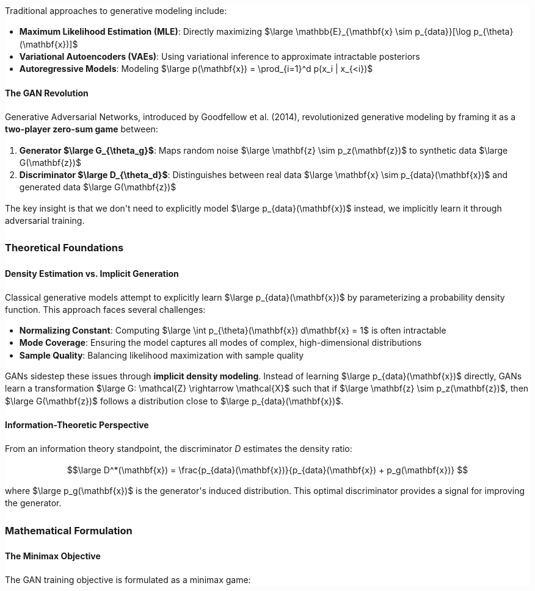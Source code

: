 Traditional approaches to generative modeling include:

-   **Maximum Likelihood Estimation (MLE)**: Directly maximizing $\large \mathbb{E}_{\mathbf{x} \sim p_{data}}[\log p_{\theta}(\mathbf{x})]$
-   **Variational Autoencoders (VAEs)**: Using variational inference to approximate intractable posteriors
-   **Autoregressive Models**: Modeling $\large p(\mathbf{x}) = \prod_{i=1}^d p(x_i | x_{<i})$

#### The GAN Revolution

Generative Adversarial Networks, introduced by Goodfellow et al. (2014), revolutionized generative modeling by framing it as a **two-player zero-sum game** between:

1.  **Generator $\large G_{\theta_g}$**: Maps random noise $\large \mathbf{z} \sim p_z(\mathbf{z})$ to synthetic data $\large G(\mathbf{z})$
2.  **Discriminator $\large D_{\theta_d}$**: Distinguishes between real data $\large \mathbf{x} \sim p_{data}(\mathbf{x})$ and generated data $\large G(\mathbf{z})$

The key insight is that we don't need to explicitly model $\large p_{data}(\mathbf{x})$ instead, we implicitly learn it through adversarial training.

### Theoretical Foundations

#### Density Estimation vs. Implicit Generation

Classical generative models attempt to explicitly learn $\large p_{data}(\mathbf{x})$ by parameterizing a probability density function. This approach faces several challenges:

-   **Normalizing Constant**: Computing $\large \int p_{\theta}(\mathbf{x}) d\mathbf{x} = 1$ is often intractable
-   **Mode Coverage**: Ensuring the model captures all modes of complex, high-dimensional distributions
-   **Sample Quality**: Balancing likelihood maximization with sample quality

GANs sidestep these issues through **implicit density modeling**. Instead of learning $\large p_{data}(\mathbf{x})$ directly, GANs learn a transformation $\large G: \mathcal{Z} \rightarrow \mathcal{X}$ such that if $\large \mathbf{z} \sim p_z(\mathbf{z})$, then $\large G(\mathbf{z})$ follows a distribution close to $\large p_{data}(\mathbf{x})$.

#### Information-Theoretic Perspective

From an information theory standpoint, the discriminator $D$ estimates the density ratio:

$$\large 
D^*(\mathbf{x}) = \frac{p_{data}(\mathbf{x})}{p_{data}(\mathbf{x}) + p_g(\mathbf{x})}
$$

where $\large p_g(\mathbf{x})$ is the generator's induced distribution. This optimal discriminator provides a signal for improving the generator.

### Mathematical Formulation

#### The Minimax Objective

The GAN training objective is formulated as a minimax game:
